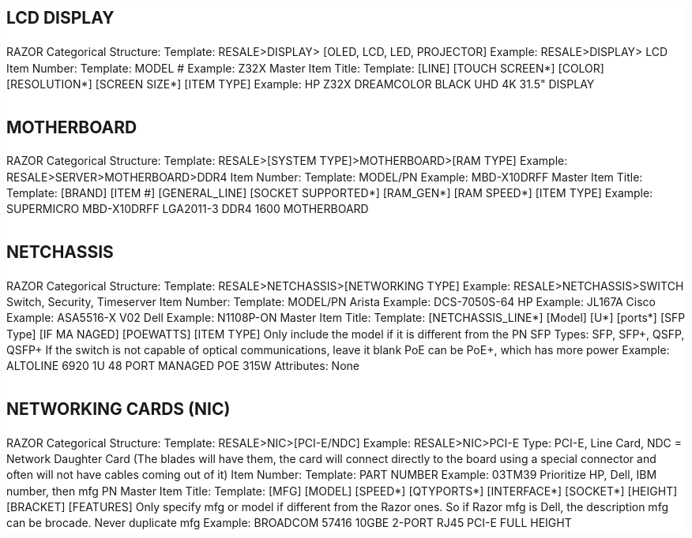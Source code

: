 
## LCD DISPLAY
RAZOR Categorical Structure:
Template: RESALE>DISPLAY> [OLED, LCD, LED, PROJECTOR]
Example: RESALE>DISPLAY> LCD
Item Number:
Template: MODEL #
Example: Z32X
Master Item Title:
Template: [LINE] [TOUCH SCREEN*] [COLOR] [RESOLUTION*] [SCREEN SIZE*] [ITEM TYPE]
Example: HP Z32X DREAMCOLOR BLACK UHD 4K 31.5" DISPLAY


## MOTHERBOARD
RAZOR Categorical Structure:
Template: RESALE>[SYSTEM TYPE]>MOTHERBOARD>[RAM TYPE]
Example: RESALE>SERVER>MOTHERBOARD>DDR4
Item Number:
Template: MODEL/PN
Example: MBD-X10DRFF
Master Item Title:
Template: [BRAND] [ITEM #] [GENERAL_LINE] [SOCKET SUPPORTED*] [RAM_GEN*] [RAM SPEED*] [ITEM TYPE]
Example: SUPERMICRO MBD-X10DRFF LGA2011-3 DDR4 1600 MOTHERBOARD


## NETCHASSIS
RAZOR Categorical Structure:
Template: RESALE>NETCHASSIS>[NETWORKING TYPE]
Example: RESALE>NETCHASSIS>SWITCH
Switch, Security, Timeserver
Item Number:
Template: MODEL/PN
Arista Example: DCS-7050S-64
HP Example: JL167A
Cisco Example: ASA5516-X V02
Dell Example: N1108P-ON
Master Item Title:
Template: [NETCHASSIS_LINE*] [Model] [U*] [ports*] [SFP Type] [IF MA NAGED] [POEWATTS] [ITEM TYPE]
Only include the model if it is different from the PN
SFP Types: SFP, SFP+, QSFP, QSFP+
If the switch is not capable of optical communications, leave it blank
PoE can be PoE+, which has more power
Example: ALTOLINE 6920 1U 48 PORT MANAGED POE 315W
Attributes:
None


## NETWORKING CARDS (NIC)
RAZOR Categorical Structure:
Template: RESALE>NIC>[PCI-E/NDC]
Example: RESALE>NIC>PCI-E
Type: PCI-E, Line Card, NDC = Network Daughter Card (The blades will have them, the card will connect directly to the board using a special connector and often will not have cables coming out of it)
Item Number:
Template: PART NUMBER
Example: 03TM39
Prioritize HP, Dell, IBM number, then mfg PN
Master Item Title:
Template: [MFG] [MODEL] [SPEED*] [QTYPORTS*] [INTERFACE*] [SOCKET*] [HEIGHT] [BRACKET] [FEATURES]
Only specify mfg or model if different from the Razor ones. So if Razor mfg is Dell, the description mfg can be brocade. Never duplicate mfg
Example: BROADCOM 57416 10GBE 2-PORT RJ45 PCI-E FULL HEIGHT